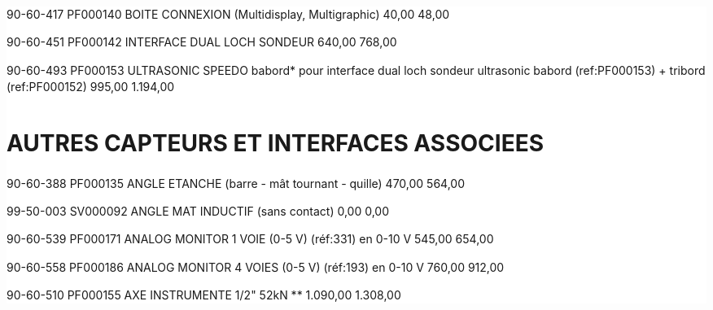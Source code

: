 90-60-417
PF000140
BOITE CONNEXION
(Multidisplay, Multigraphic)
40,00
48,00

90-60-451
PF000142
INTERFACE DUAL LOCH SONDEUR
640,00
768,00

90-60-493
PF000153
ULTRASONIC SPEEDO babord* pour interface dual loch sondeur
ultrasonic babord (ref:PF000153) + tribord (ref:PF000152)
995,00
1.194,00

# AUTRES CAPTEURS ET INTERFACES ASSOCIEES

90-60-388 
PF000135 
ANGLE ETANCHE 
(barre - mât tournant - quille) 
470,00 
564,00

99-50-003 
SV000092 
ANGLE MAT INDUCTIF 
(sans contact)
0,00
0,00

90-60-539 
PF000171 
ANALOG MONITOR 1 VOIE (0-5 V) 
(réf:331) en 0-10 V 
545,00 
654,00

90-60-558 
PF000186 
ANALOG MONITOR 4 VOIES 
(0-5 V) (réf:193) en 0-10 V 
760,00 
912,00

90-60-510 
PF000155 
AXE INSTRUMENTE 1/2" 52kN ** 
1.090,00 
1.308,00
